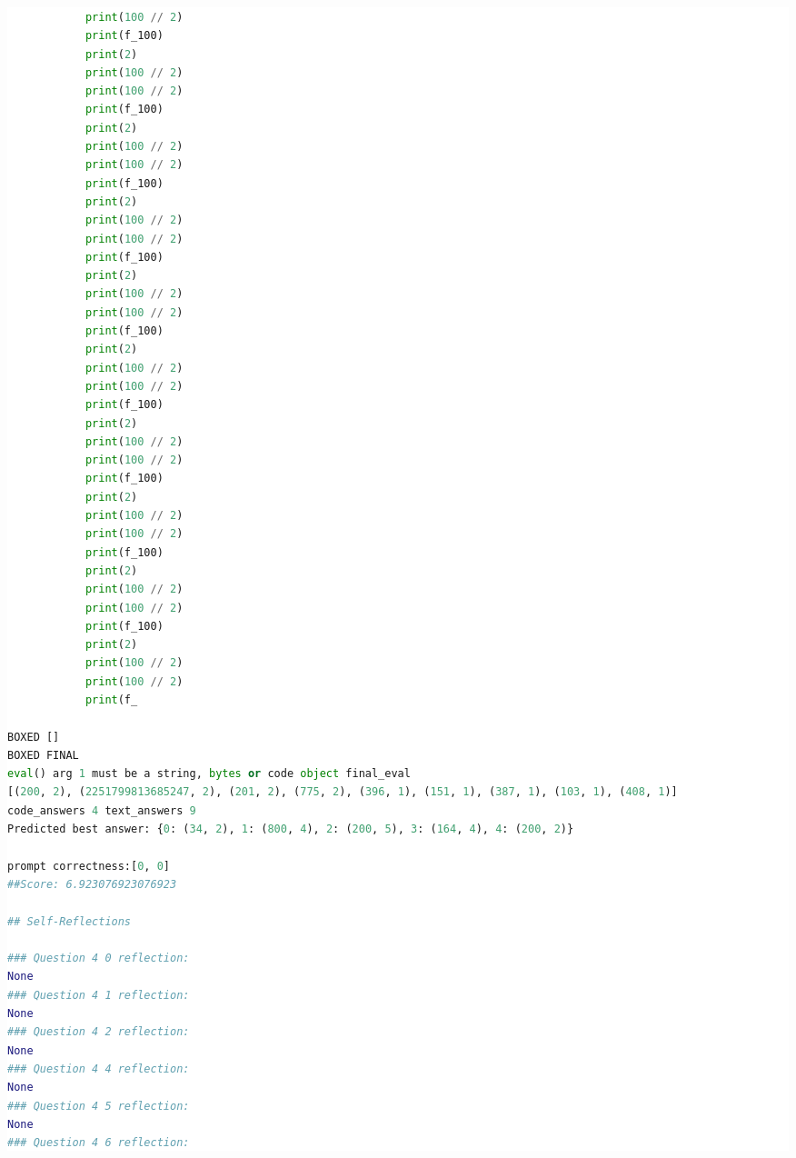 ```python
            print(100 // 2)
            print(f_100)
            print(2)
            print(100 // 2)
            print(100 // 2)
            print(f_100)
            print(2)
            print(100 // 2)
            print(100 // 2)
            print(f_100)
            print(2)
            print(100 // 2)
            print(100 // 2)
            print(f_100)
            print(2)
            print(100 // 2)
            print(100 // 2)
            print(f_100)
            print(2)
            print(100 // 2)
            print(100 // 2)
            print(f_100)
            print(2)
            print(100 // 2)
            print(100 // 2)
            print(f_100)
            print(2)
            print(100 // 2)
            print(100 // 2)
            print(f_100)
            print(2)
            print(100 // 2)
            print(100 // 2)
            print(f_100)
            print(2)
            print(100 // 2)
            print(100 // 2)
            print(f_

BOXED []
BOXED FINAL 
eval() arg 1 must be a string, bytes or code object final_eval
[(200, 2), (2251799813685247, 2), (201, 2), (775, 2), (396, 1), (151, 1), (387, 1), (103, 1), (408, 1)]
code_answers 4 text_answers 9
Predicted best answer: {0: (34, 2), 1: (800, 4), 2: (200, 5), 3: (164, 4), 4: (200, 2)}

prompt correctness:[0, 0]
##Score: 6.923076923076923

## Self-Reflections

### Question 4 0 reflection:
None
### Question 4 1 reflection:
None
### Question 4 2 reflection:
None
### Question 4 4 reflection:
None
### Question 4 5 reflection:
None
### Question 4 6 reflection:
```